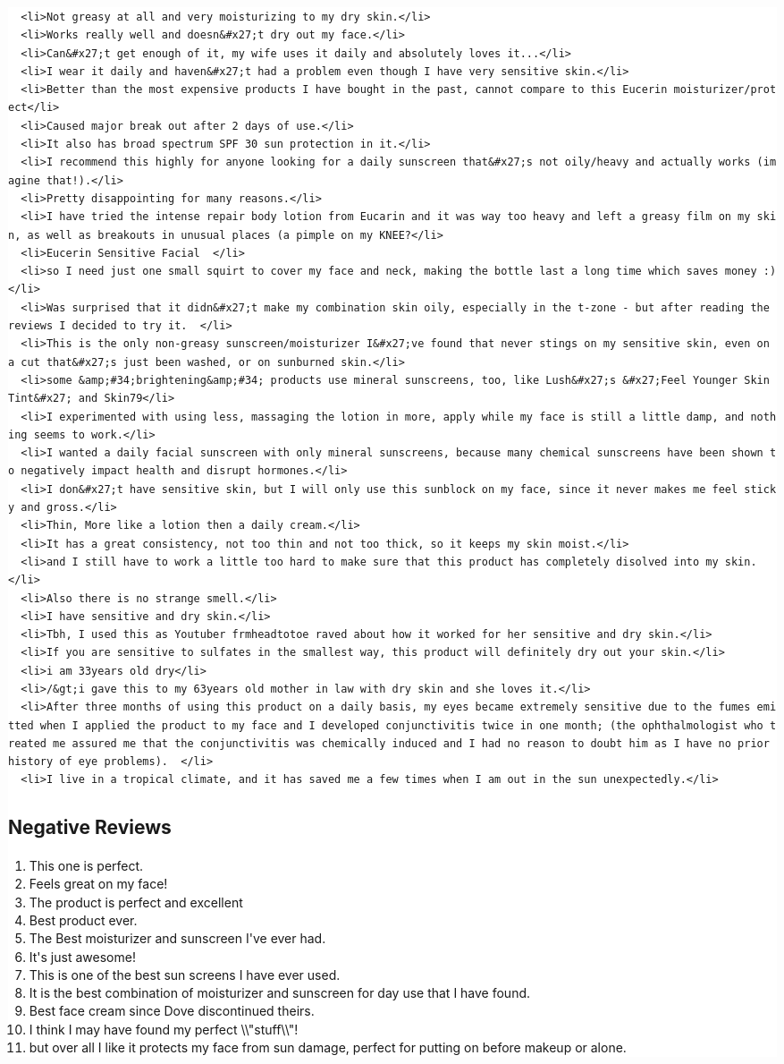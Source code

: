       <li>Not greasy at all and very moisturizing to my dry skin.</li>
      <li>Works really well and doesn&#x27;t dry out my face.</li>
      <li>Can&#x27;t get enough of it, my wife uses it daily and absolutely loves it...</li>
      <li>I wear it daily and haven&#x27;t had a problem even though I have very sensitive skin.</li>
      <li>Better than the most expensive products I have bought in the past, cannot compare to this Eucerin moisturizer/protect</li>
      <li>Caused major break out after 2 days of use.</li>
      <li>It also has broad spectrum SPF 30 sun protection in it.</li>
      <li>I recommend this highly for anyone looking for a daily sunscreen that&#x27;s not oily/heavy and actually works (imagine that!).</li>
      <li>Pretty disappointing for many reasons.</li>
      <li>I have tried the intense repair body lotion from Eucarin and it was way too heavy and left a greasy film on my skin, as well as breakouts in unusual places (a pimple on my KNEE?</li>
      <li>Eucerin Sensitive Facial  </li>
      <li>so I need just one small squirt to cover my face and neck, making the bottle last a long time which saves money :)</li>
      <li>Was surprised that it didn&#x27;t make my combination skin oily, especially in the t-zone - but after reading the reviews I decided to try it.  </li>
      <li>This is the only non-greasy sunscreen/moisturizer I&#x27;ve found that never stings on my sensitive skin, even on a cut that&#x27;s just been washed, or on sunburned skin.</li>
      <li>some &amp;#34;brightening&amp;#34; products use mineral sunscreens, too, like Lush&#x27;s &#x27;Feel Younger Skin Tint&#x27; and Skin79</li>
      <li>I experimented with using less, massaging the lotion in more, apply while my face is still a little damp, and nothing seems to work.</li>
      <li>I wanted a daily facial sunscreen with only mineral sunscreens, because many chemical sunscreens have been shown to negatively impact health and disrupt hormones.</li>
      <li>I don&#x27;t have sensitive skin, but I will only use this sunblock on my face, since it never makes me feel sticky and gross.</li>
      <li>Thin, More like a lotion then a daily cream.</li>
      <li>It has a great consistency, not too thin and not too thick, so it keeps my skin moist.</li>
      <li>and I still have to work a little too hard to make sure that this product has completely disolved into my skin.  </li>
      <li>Also there is no strange smell.</li>
      <li>I have sensitive and dry skin.</li>
      <li>Tbh, I used this as Youtuber frmheadtotoe raved about how it worked for her sensitive and dry skin.</li>
      <li>If you are sensitive to sulfates in the smallest way, this product will definitely dry out your skin.</li>
      <li>i am 33years old dry</li>
      <li>/&gt;i gave this to my 63years old mother in law with dry skin and she loves it.</li>
      <li>After three months of using this product on a daily basis, my eyes became extremely sensitive due to the fumes emitted when I applied the product to my face and I developed conjunctivitis twice in one month; (the ophthalmologist who treated me assured me that the conjunctivitis was chemically induced and I had no reason to doubt him as I have no prior history of eye problems).  </li>
      <li>I live in a tropical climate, and it has saved me a few times when I am out in the sun unexpectedly.</li>
</ol>


<h2>Negative Reviews</h2>
<ol>
<li> This one is perfect.  </li>
<li> Feels great on my face!</li>
<li> The product is perfect and excellent</li>
<li> Best product ever.</li>
<li> The Best moisturizer and sunscreen I&#x27;ve ever had.</li>
<li> It&#x27;s just awesome!</li>
<li> This is one of the best sun screens I have ever used.</li>
<li> It is the best combination of moisturizer and sunscreen for day use that I have found.</li>
<li> Best face cream since Dove discontinued theirs.</li>
<li> I think I may have found my perfect \\&quot;stuff\\&quot;!</li>
<li> but over all I like it protects my face from sun damage, perfect for putting on before makeup or alone.</li>